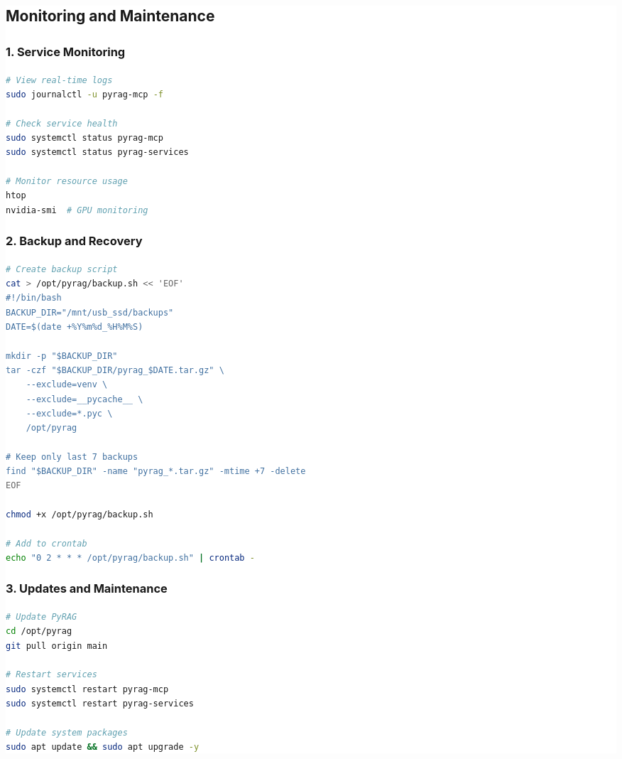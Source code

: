 ## Monitoring and Maintenance

### 1. Service Monitoring

```bash
# View real-time logs
sudo journalctl -u pyrag-mcp -f

# Check service health
sudo systemctl status pyrag-mcp
sudo systemctl status pyrag-services

# Monitor resource usage
htop
nvidia-smi  # GPU monitoring
```

### 2. Backup and Recovery

```bash
# Create backup script
cat > /opt/pyrag/backup.sh << 'EOF'
#!/bin/bash
BACKUP_DIR="/mnt/usb_ssd/backups"
DATE=$(date +%Y%m%d_%H%M%S)

mkdir -p "$BACKUP_DIR"
tar -czf "$BACKUP_DIR/pyrag_$DATE.tar.gz" \
    --exclude=venv \
    --exclude=__pycache__ \
    --exclude=*.pyc \
    /opt/pyrag

# Keep only last 7 backups
find "$BACKUP_DIR" -name "pyrag_*.tar.gz" -mtime +7 -delete
EOF

chmod +x /opt/pyrag/backup.sh

# Add to crontab
echo "0 2 * * * /opt/pyrag/backup.sh" | crontab -
```

### 3. Updates and Maintenance

```bash
# Update PyRAG
cd /opt/pyrag
git pull origin main

# Restart services
sudo systemctl restart pyrag-mcp
sudo systemctl restart pyrag-services

# Update system packages
sudo apt update && sudo apt upgrade -y
```
